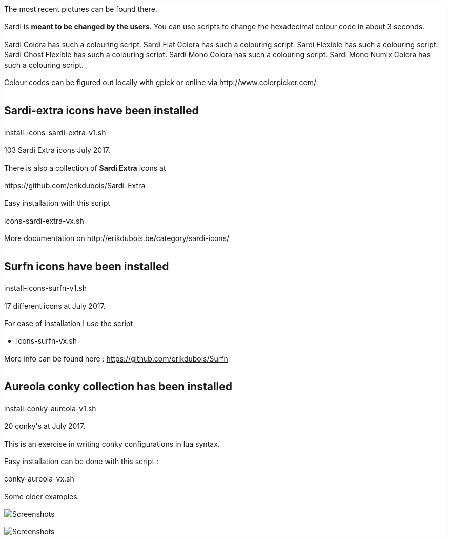 The most recent pictures can be found there.

Sardi is **meant to be changed by the users**. You can use scripts to change the hexadecimal colour code in about 3 seconds.

   Sardi Colora has such a colouring script.
   Sardi Flat Colora has such a colouring script.
   Sardi Flexible has such a colouring script.
   Sardi Ghost Flexible has such a colouring script.
   Sardi Mono Colora has such a colouring script.
   Sardi Mono Numix Colora has such a colouring script.

Colour codes can be figured out locally with gpick or online via http://www.colorpicker.com/.

## Sardi-extra icons have been installed

install-icons-sardi-extra-v1.sh

103 Sardi Extra icons July 2017.

There is also a collection of **Sardi Extra** icons at

https://github.com/erikdubois/Sardi-Extra

Easy installation with this script

   icons-sardi-extra-vx.sh

More documentation on http://erikdubois.be/category/sardi-icons/

## Surfn icons have been installed

install-icons-surfn-v1.sh

17 different icons at July 2017.

For ease of installation I use the script

   - icons-surfn-vx.sh

More info can be found here : https://github.com/erikdubois/Surfn

## Aureola conky collection has been installed

install-conky-aureola-v1.sh

20 conky's at July 2017.

This is an exercise in writing conky configurations in lua syntax.

Easy installation can be done with this script :

   conky-aureola-vx.sh

Some older examples.

![Screenshots](http://i.imgur.com/f1N9ZbD.jpg)

![Screenshots](http://i.imgur.com/f2OZ2wd.jpg)
